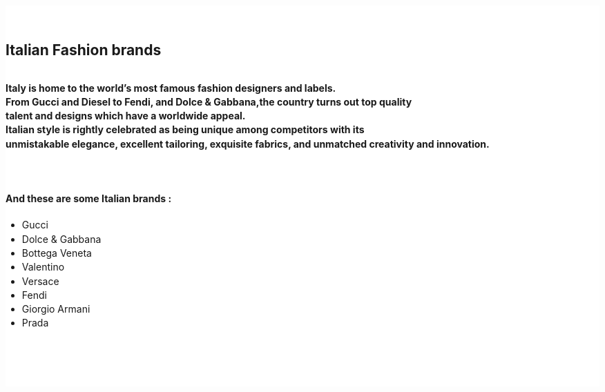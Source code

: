 <br>


<h2 id="pere4" > Italian Fashion brands <h2> 
<h4>
 Italy is home to the world’s most famous fashion designers and labels. <br>
From Gucci and Diesel to Fendi, and Dolce & Gabbana,the country turns out top quality<br>
talent and designs which have a worldwide appeal.<br>
 Italian style is rightly celebrated as being unique among competitors with its <br>
unmistakable elegance, excellent tailoring, exquisite fabrics, and unmatched creativity and innovation. </h4> <br>
<h4> And these are some Italian brands : </h4> 
<ul>
<li> Gucci </li>
<li> Dolce &amp Gabbana </li>
<li> Bottega Veneta </li>
<li> Valentino </li>
<li> Versace </li>
<li> Fendi </li>
<li> Giorgio Armani </li>
<li> Prada </li> 
<br>
<br>
<br>
<br>
</ul>

</body>
</html>
